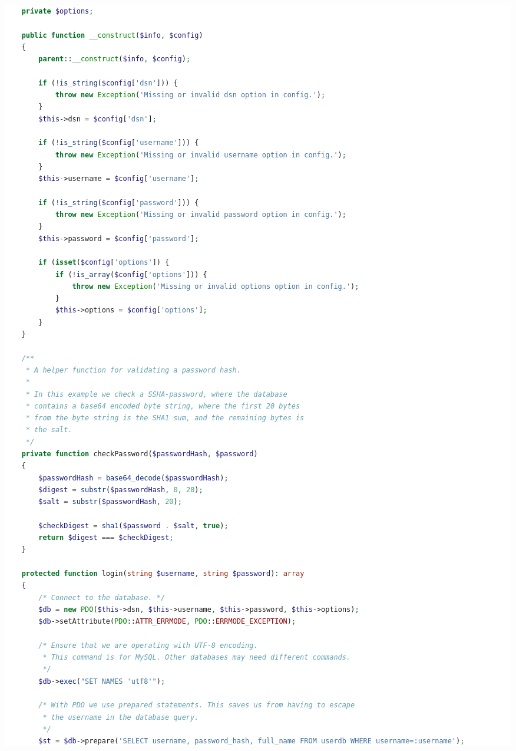 ```php
    private $options;

    public function __construct($info, $config)
    {
        parent::__construct($info, $config);

        if (!is_string($config['dsn'])) {
            throw new Exception('Missing or invalid dsn option in config.');
        }
        $this->dsn = $config['dsn'];

        if (!is_string($config['username'])) {
            throw new Exception('Missing or invalid username option in config.');
        }
        $this->username = $config['username'];

        if (!is_string($config['password'])) {
            throw new Exception('Missing or invalid password option in config.');
        }
        $this->password = $config['password'];

        if (isset($config['options']) {
            if (!is_array($config['options'])) {
                throw new Exception('Missing or invalid options option in config.');
            }
            $this->options = $config['options'];
        }
    }

    /**
     * A helper function for validating a password hash.
     *
     * In this example we check a SSHA-password, where the database
     * contains a base64 encoded byte string, where the first 20 bytes
     * from the byte string is the SHA1 sum, and the remaining bytes is
     * the salt.
     */
    private function checkPassword($passwordHash, $password)
    {
        $passwordHash = base64_decode($passwordHash);
        $digest = substr($passwordHash, 0, 20);
        $salt = substr($passwordHash, 20);

        $checkDigest = sha1($password . $salt, true);
        return $digest === $checkDigest;
    }

    protected function login(string $username, string $password): array
    {
        /* Connect to the database. */
        $db = new PDO($this->dsn, $this->username, $this->password, $this->options);
        $db->setAttribute(PDO::ATTR_ERRMODE, PDO::ERRMODE_EXCEPTION);

        /* Ensure that we are operating with UTF-8 encoding.
         * This command is for MySQL. Other databases may need different commands.
         */
        $db->exec("SET NAMES 'utf8'");

        /* With PDO we use prepared statements. This saves us from having to escape
         * the username in the database query.
         */
        $st = $db->prepare('SELECT username, password_hash, full_name FROM userdb WHERE username=:username');
```
